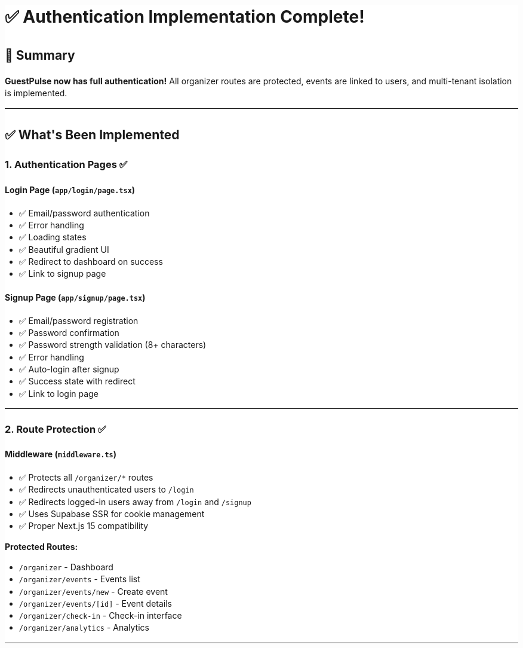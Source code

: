 # ✅ Authentication Implementation Complete!

## 🎉 Summary

**GuestPulse now has full authentication!** All organizer routes are protected, events are linked to users, and multi-tenant isolation is implemented.

---

## ✅ What's Been Implemented

### **1. Authentication Pages** ✅

#### Login Page (`app/login/page.tsx`)
- ✅ Email/password authentication
- ✅ Error handling
- ✅ Loading states
- ✅ Beautiful gradient UI
- ✅ Redirect to dashboard on success
- ✅ Link to signup page

#### Signup Page (`app/signup/page.tsx`)
- ✅ Email/password registration
- ✅ Password confirmation
- ✅ Password strength validation (8+ characters)
- ✅ Error handling
- ✅ Auto-login after signup
- ✅ Success state with redirect
- ✅ Link to login page

---

### **2. Route Protection** ✅

#### Middleware (`middleware.ts`)
- ✅ Protects all `/organizer/*` routes
- ✅ Redirects unauthenticated users to `/login`
- ✅ Redirects logged-in users away from `/login` and `/signup`
- ✅ Uses Supabase SSR for cookie management
- ✅ Proper Next.js 15 compatibility

**Protected Routes:**
- `/organizer` - Dashboard
- `/organizer/events` - Events list
- `/organizer/events/new` - Create event
- `/organizer/events/[id]` - Event details
- `/organizer/check-in` - Check-in interface
- `/organizer/analytics` - Analytics

---
